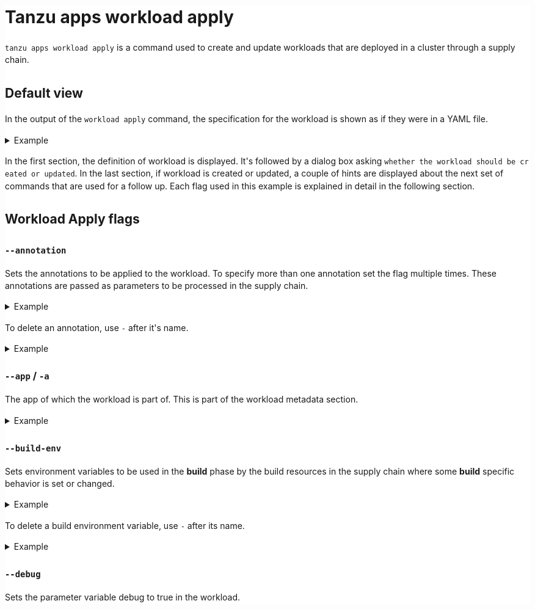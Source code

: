# Tanzu apps workload apply

`tanzu apps workload apply` is a command used to create and update workloads that are deployed in a
cluster through a supply chain.

## Default view

In the output of the `workload apply` command, the specification for the workload is shown as if they
were in a YAML file.

<details><summary>Example</summary></details>

In the first section, the definition of workload is displayed. It's followed by a dialog box asking
`whether the workload should be created or updated`. In the last section, if workload is created or
updated, a couple of hints are displayed about the next set of commands that are used for a follow up.
Each flag used in this example is explained in detail in the following section.

## <a id='workload-apply-flags'></a> Workload Apply flags

### <a id="apply-annotation"></a> `--annotation`

Sets the annotations to be applied to the workload. To specify more than one annotation set the flag
multiple times. These annotations are passed as parameters to be processed in the supply chain.

<details><summary>Example</summary></details>

To delete an annotation, use `-` after it's name.

<details><summary>Example</summary></details>

### <a id="apply-app"></a> `--app` / `-a`

The app of which the workload is part of. This is part of the workload metadata section.

<details><summary>Example</summary></details>

### <a id="apply-build-env"></a> `--build-env`

Sets environment variables to be used in the **build** phase by the build resources in the supply
chain where some **build** specific behavior is set or changed.

<details><summary>Example</summary></details>

To delete a build environment variable, use `-` after its name.

<details><summary>Example</summary></details>

### <a id="apply-debug"></a> `--debug`

Sets the parameter variable debug to true in the workload.
